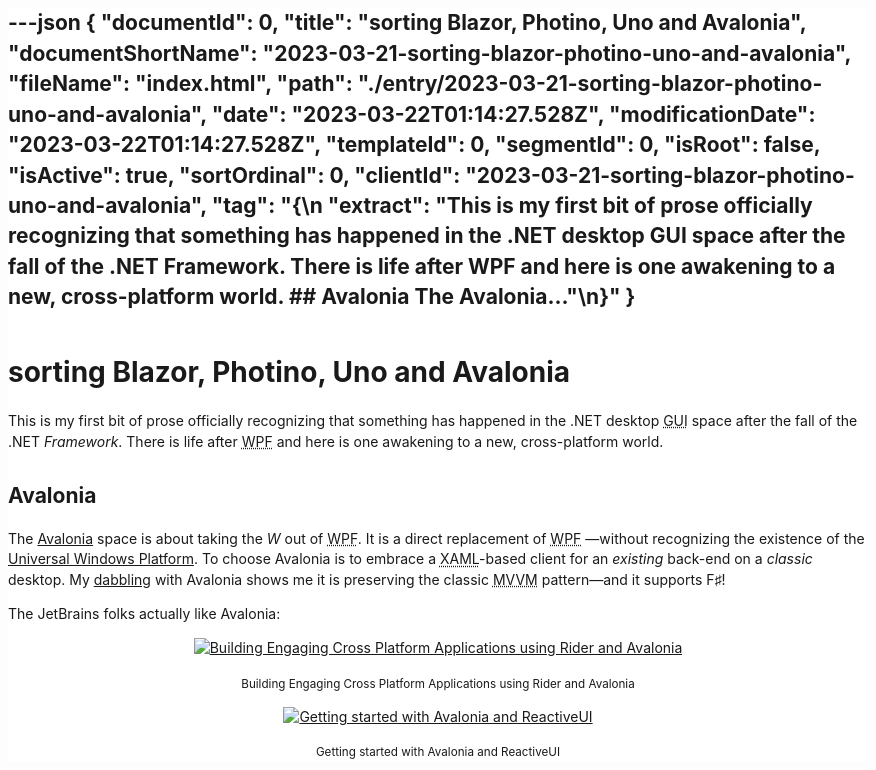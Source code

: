 ---json
{
  "documentId": 0,
  "title": "sorting Blazor, Photino, Uno and Avalonia",
  "documentShortName": "2023-03-21-sorting-blazor-photino-uno-and-avalonia",
  "fileName": "index.html",
  "path": "./entry/2023-03-21-sorting-blazor-photino-uno-and-avalonia",
  "date": "2023-03-22T01:14:27.528Z",
  "modificationDate": "2023-03-22T01:14:27.528Z",
  "templateId": 0,
  "segmentId": 0,
  "isRoot": false,
  "isActive": true,
  "sortOrdinal": 0,
  "clientId": "2023-03-21-sorting-blazor-photino-uno-and-avalonia",
  "tag": "{\n  \"extract\": \"This is my first bit of prose officially recognizing that something has happened in the .NET desktop GUI space after the fall of the .NET Framework. There is life after WPF and here is one awakening to a new, cross-platform world. ## Avalonia The Avalonia…\"\n}"
}
---

# sorting Blazor, Photino, Uno and Avalonia

This is my first bit of prose officially recognizing that something has happened in the .NET desktop <acronym title="Graphical User Interface">GUI</acronym> space after the fall of the .NET _Framework_. There is life after <acronym title="Windows Presentation Foundation">WPF</acronym> and here is one awakening to a new, cross-platform world.

## Avalonia

The [Avalonia](https://www.avaloniaui.net/) space is about taking the _W_ out of <acronym title="Windows Presentation Foundation">WPF</acronym>. It is a direct replacement of <acronym title="Windows Presentation Foundation">WPF</acronym> —without recognizing the existence of the [Universal Windows Platform](https://en.wikipedia.org/wiki/Universal_Windows_Platform). To choose Avalonia is to embrace a <acronym title="Extensible Application Markup Language">XAML</acronym>-based client for an _existing_ back-end on a _classic_ desktop. My [dabbling](https://github.com/BryanWilhite/dotnet-core/tree/master/dotnet-avalonia) with Avalonia shows me it is preserving the classic <acronym title="Model–View–ViewModel">MVVM</acronym> pattern—and it supports F♯!

The JetBrains folks actually like Avalonia:

<div style="text-align:center">

<figure>
    <a href="https://www.youtube.com/watch?v=kZCIporjJ70">
        <img alt="Building Engaging Cross Platform Applications using Rider and Avalonia" src="https://img.youtube.com/vi/kZCIporjJ70/maxresdefault.jpg" width="640" />
    </a>
    <p><small>Building Engaging Cross Platform Applications using Rider and Avalonia</small></p>
</figure>

<figure>
    <a href="https://www.youtube.com/watch?v=q6uWPtKw3UQ">
        <img alt="Getting started with Avalonia and ReactiveUI" src="https://img.youtube.com/vi/q6uWPtKw3UQ/maxresdefault.jpg" width="640" />
    </a>
    <p><small>Getting started with Avalonia and ReactiveUI</small></p>
</figure>
